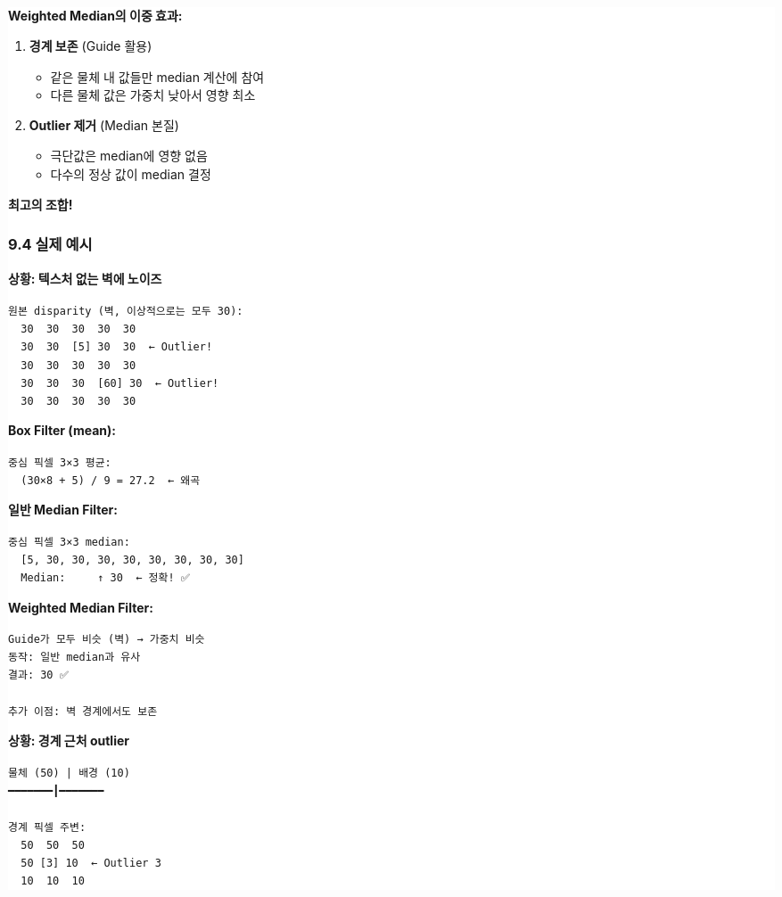 **Weighted Median의 이중 효과:**

1. **경계 보존** (Guide 활용)
   - 같은 물체 내 값들만 median 계산에 참여
   - 다른 물체 값은 가중치 낮아서 영향 최소

2. **Outlier 제거** (Median 본질)
   - 극단값은 median에 영향 없음
   - 다수의 정상 값이 median 결정

**최고의 조합!**

### 9.4 실제 예시

**상황: 텍스처 없는 벽에 노이즈**
```
원본 disparity (벽, 이상적으로는 모두 30):
  30  30  30  30  30
  30  30  [5] 30  30  ← Outlier!
  30  30  30  30  30
  30  30  30  [60] 30  ← Outlier!
  30  30  30  30  30
```

**Box Filter (mean):**
```
중심 픽셀 3×3 평균:
  (30×8 + 5) / 9 = 27.2  ← 왜곡
```

**일반 Median Filter:**
```
중심 픽셀 3×3 median:
  [5, 30, 30, 30, 30, 30, 30, 30, 30]
  Median:     ↑ 30  ← 정확! ✅
```

**Weighted Median Filter:**
```
Guide가 모두 비슷 (벽) → 가중치 비슷
동작: 일반 median과 유사
결과: 30 ✅

추가 이점: 벽 경계에서도 보존
```

**상황: 경계 근처 outlier**
```
물체 (50) | 배경 (10)
━━━━━━━┃━━━━━━━

경계 픽셀 주변:
  50  50  50
  50 [3] 10  ← Outlier 3
  10  10  10
```

